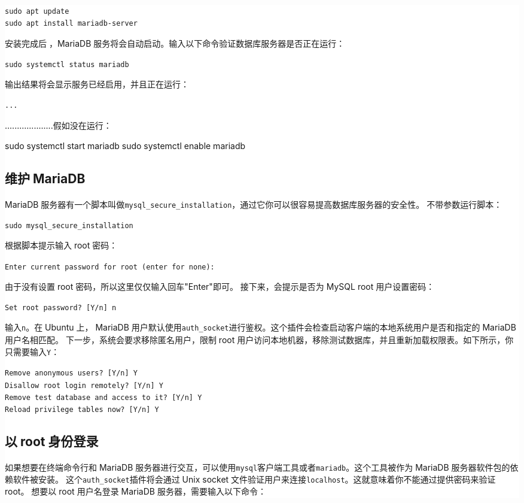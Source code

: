 ```
sudo apt update
sudo apt install mariadb-server
```

安装完成后 ，MariaDB 服务将会自动启动。输入以下命令验证数据库服务器是否正在运行：

```
sudo systemctl status mariadb
```

输出结果将会显示服务已经启用，并且正在运行：

```
...
```

....................假如没在运行：

sudo systemctl start mariadb
sudo systemctl enable mariadb

##  维护 MariaDB

MariaDB 服务器有一个脚本叫做`mysql_secure_installation`，通过它你可以很容易提高数据库服务器的安全性。
不带参数运行脚本：

```
sudo mysql_secure_installation
```

根据脚本提示输入 root 密码：

```
Enter current password for root (enter for none):
```

由于没有设置 root 密码，所以这里仅仅输入回车"Enter"即可。
接下来，会提示是否为 MySQL root 用户设置密码：

```
Set root password? [Y/n] n
```

输入`n`。在 Ubuntu 上， MariaDB 用户默认使用`auth_socket`进行鉴权。这个插件会检查启动客户端的本地系统用户是否和指定的 MariaDB 用户名相匹配。
下一步，系统会要求移除匿名用户，限制 root 用户访问本地机器，移除测试数据库，并且重新加载权限表。如下所示，你只需要输入`Y`：

```
Remove anonymous users? [Y/n] Y
Disallow root login remotely? [Y/n] Y
Remove test database and access to it? [Y/n] Y
Reload privilege tables now? [Y/n] Y
```



##   以 root 身份登录

如果想要在终端命令行和 MariaDB 服务器进行交互，可以使用`mysql`客户端工具或者`mariadb`。这个工具被作为 MariaDB 服务器软件包的依赖软件被安装。
这个`auth_socket`插件将会通过 Unix socket 文件验证用户来连接`localhost`。这就意味着你不能通过提供密码来验证 root。
想要以 root 用户名登录 MariaDB 服务器，需要输入以下命令：
